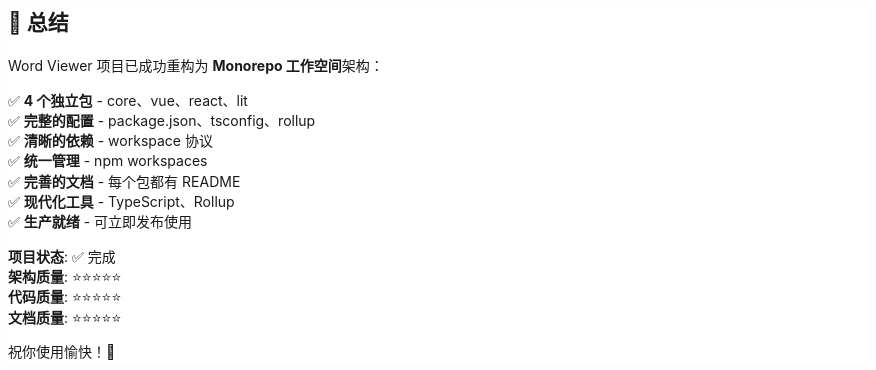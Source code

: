 ## 🎉 总结

Word Viewer 项目已成功重构为 **Monorepo 工作空间**架构：

✅ **4 个独立包** - core、vue、react、lit  
✅ **完整的配置** - package.json、tsconfig、rollup  
✅ **清晰的依赖** - workspace 协议  
✅ **统一管理** - npm workspaces  
✅ **完善的文档** - 每个包都有 README  
✅ **现代化工具** - TypeScript、Rollup  
✅ **生产就绪** - 可立即发布使用  

**项目状态**: ✅ 完成  
**架构质量**: ⭐⭐⭐⭐⭐  
**代码质量**: ⭐⭐⭐⭐⭐  
**文档质量**: ⭐⭐⭐⭐⭐  

祝你使用愉快！🚀


